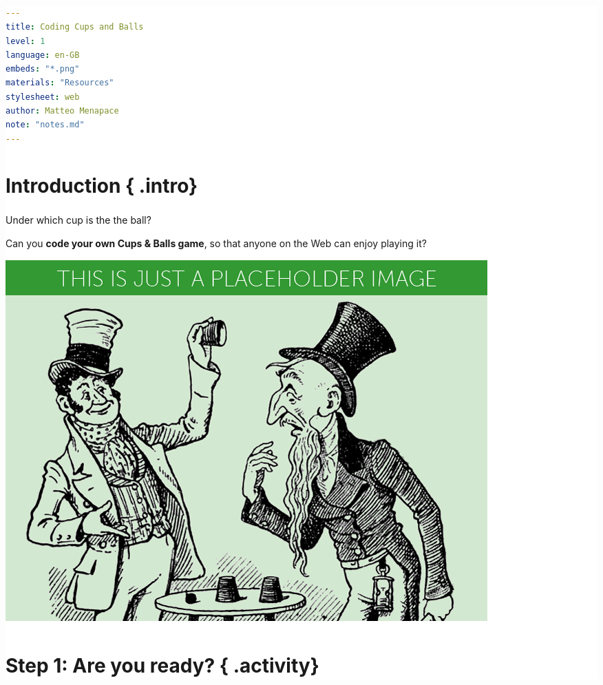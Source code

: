 ```yaml
---
title: Coding Cups and Balls
level: 1
language: en-GB
embeds: "*.png"
materials: "Resources"
stylesheet: web
author: Matteo Menapace
note: "notes.md"
---
```


# Introduction { .intro}

Under which cup is the the ball?

Can you **code your own Cups & Balls game**, so that anyone on the Web can enjoy playing it?

<img class="border-less" src="intro.png" title="Inspirational image, should be robots instead of 19th century chaps">


# Step 1: Are you ready? { .activity}
